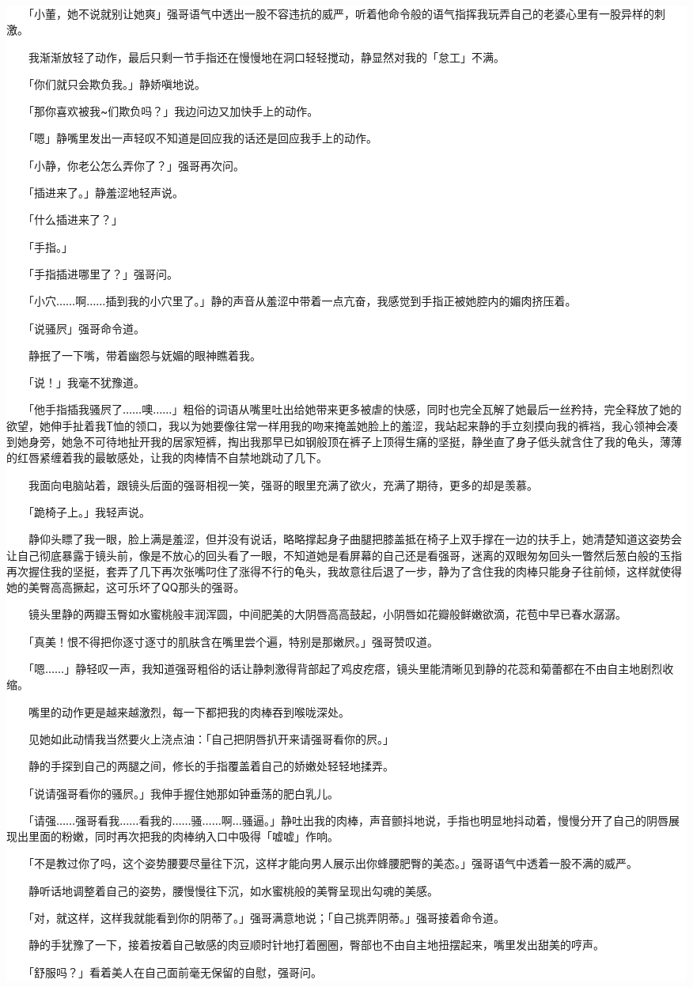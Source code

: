 　　「小董，她不说就别让她爽」强哥语气中透出一股不容违抗的威严，听着他命令般的语气指挥我玩弄自己的老婆心里有一股异样的刺激。

　　我渐渐放轻了动作，最后只剩一节手指还在慢慢地在洞口轻轻搅动，静显然对我的「怠工」不满。

　　「你们就只会欺负我。」静娇嗔地说。

　　「那你喜欢被我~们欺负吗？」我边问边又加快手上的动作。

　　「嗯」静嘴里发出一声轻叹不知道是回应我的话还是回应我手上的动作。

　　「小静，你老公怎么弄你了？」强哥再次问。

　　「插进来了。」静羞涩地轻声说。

　　「什么插进来了？」

　　「手指。」

　　「手指插进哪里了？」强哥问。

　　「小穴……啊……插到我的小穴里了。」静的声音从羞涩中带着一点亢奋，我感觉到手指正被她腔内的媚肉挤压着。

　　「说骚屄」强哥命令道。

　　静抿了一下嘴，带着幽怨与妩媚的眼神瞧着我。

　　「说！」我毫不犹豫道。

　　「他手指插我骚屄了……噢……」粗俗的词语从嘴里吐出给她带来更多被虐的快感，同时也完全瓦解了她最后一丝矜持，完全释放了她的欲望，她伸手扯着我T恤的领口，我以为她要像往常一样用我的吻来掩盖她脸上的羞涩，我站起来静的手立刻摸向我的裤裆，我心领神会凑到她身旁，她急不可待地扯开我的居家短裤，掏出我那早已如钢般顶在裤子上顶得生痛的坚挺，静坐直了身子低头就含住了我的龟头，薄薄的红唇紧缠着我的最敏感处，让我的肉棒情不自禁地跳动了几下。

　　我面向电脑站着，跟镜头后面的强哥相视一笑，强哥的眼里充满了欲火，充满了期待，更多的却是羡慕。

　　「跪椅子上。」我轻声说。

　　静仰头瞟了我一眼，脸上满是羞涩，但并没有说话，略略撑起身子曲腿把膝盖抵在椅子上双手撑在一边的扶手上，她清楚知道这姿势会让自己彻底暴露于镜头前，像是不放心的回头看了一眼，不知道她是看屏幕的自己还是看强哥，迷离的双眼匆匆回头一瞥然后葱白般的玉指再次握住我的坚挺，套弄了几下再次张嘴叼住了涨得不行的龟头，我故意往后退了一步，静为了含住我的肉棒只能身子往前倾，这样就使得她的美臀高高撅起，这可乐坏了QQ那头的强哥。

　　镜头里静的两瓣玉臀如水蜜桃般丰润浑圆，中间肥美的大阴唇高高鼓起，小阴唇如花瓣般鲜嫩欲滴，花苞中早已春水潺潺。

　　「真美！恨不得把你逐寸逐寸的肌肤含在嘴里尝个遍，特别是那嫩屄。」强哥赞叹道。

　　「嗯……」静轻叹一声，我知道强哥粗俗的话让静刺激得背部起了鸡皮疙瘩，镜头里能清晰见到静的花蕊和菊蕾都在不由自主地剧烈收缩。

　　嘴里的动作更是越来越激烈，每一下都把我的肉棒吞到喉咙深处。

　　见她如此动情我当然要火上浇点油：「自己把阴唇扒开来请强哥看你的屄。」

　　静的手探到自己的两腿之间，修长的手指覆盖着自己的娇嫩处轻轻地揉弄。

　　「说请强哥看你的骚屄。」我伸手握住她那如钟垂荡的肥白乳儿。

　　「请强……强哥看我……看我的……骚……啊…骚逼。」静吐出我的肉棒，声音颤抖地说，手指也明显地抖动着，慢慢分开了自己的阴唇展现出里面的粉嫩，同时再次把我的肉棒纳入口中吸得「嘘嘘」作响。

　　「不是教过你了吗，这个姿势腰要尽量往下沉，这样才能向男人展示出你蜂腰肥臀的美态。」强哥语气中透着一股不满的威严。

　　静听话地调整着自己的姿势，腰慢慢往下沉，如水蜜桃般的美臀呈现出勾魂的美感。

　　「对，就这样，这样我就能看到你的阴蒂了。」强哥满意地说；「自己挑弄阴蒂。」强哥接着命令道。

　　静的手犹豫了一下，接着按着自己敏感的肉豆顺时针地打着圈圈，臀部也不由自主地扭摆起来，嘴里发出甜美的哼声。

　　「舒服吗？」看着美人在自己面前毫无保留的自慰，强哥问。
